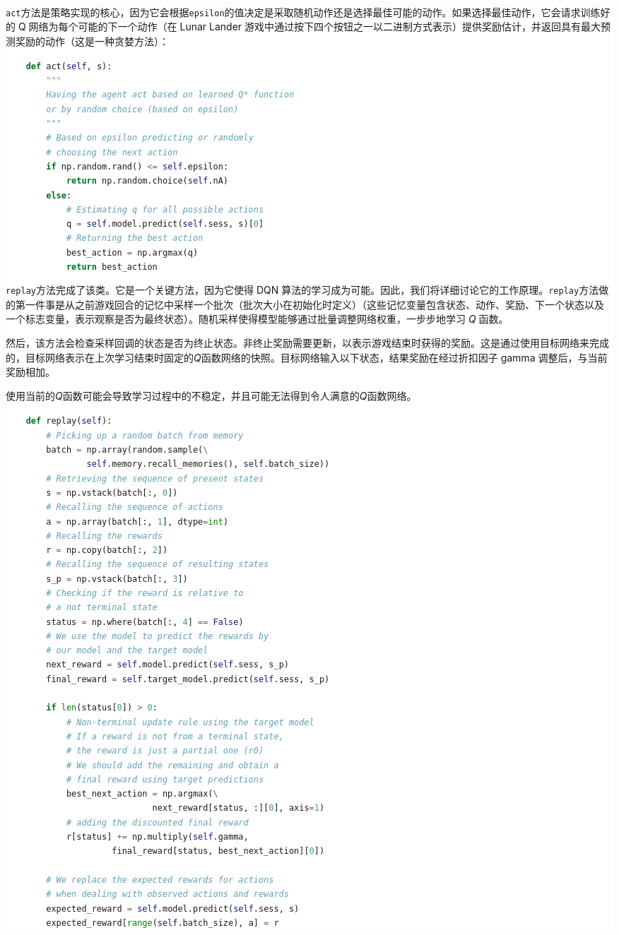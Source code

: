 
`act`方法是策略实现的核心，因为它会根据`epsilon`的值决定是采取随机动作还是选择最佳可能的动作。如果选择最佳动作，它会请求训练好的 Q 网络为每个可能的下一个动作（在 Lunar Lander 游戏中通过按下四个按钮之一以二进制方式表示）提供奖励估计，并返回具有最大预测奖励的动作（这是一种贪婪方法）：

```py
    def act(self, s):
        """
        Having the agent act based on learned Q* function
        or by random choice (based on epsilon)
        """
        # Based on epsilon predicting or randomly 
        # choosing the next action
        if np.random.rand() <= self.epsilon:
            return np.random.choice(self.nA)
        else:
            # Estimating q for all possible actions
            q = self.model.predict(self.sess, s)[0]
            # Returning the best action
            best_action = np.argmax(q)
            return best_action
```

`replay`方法完成了该类。它是一个关键方法，因为它使得 DQN 算法的学习成为可能。因此，我们将详细讨论它的工作原理。`replay`方法做的第一件事是从之前游戏回合的记忆中采样一个批次（批次大小在初始化时定义）（这些记忆变量包含状态、动作、奖励、下一个状态以及一个标志变量，表示观察是否为最终状态）。随机采样使得模型能够通过批量调整网络权重，一步步地学习 *Q* 函数。

然后，该方法会检查采样回调的状态是否为终止状态。非终止奖励需要更新，以表示游戏结束时获得的奖励。这是通过使用目标网络来完成的，目标网络表示在上次学习结束时固定的*Q*函数网络的快照。目标网络输入以下状态，结果奖励在经过折扣因子 gamma 调整后，与当前奖励相加。

使用当前的*Q*函数可能会导致学习过程中的不稳定，并且可能无法得到令人满意的*Q*函数网络。

```py
    def replay(self):
        # Picking up a random batch from memory
        batch = np.array(random.sample(\
                self.memory.recall_memories(), self.batch_size))
        # Retrieving the sequence of present states
        s = np.vstack(batch[:, 0])
        # Recalling the sequence of actions
        a = np.array(batch[:, 1], dtype=int)
        # Recalling the rewards
        r = np.copy(batch[:, 2])
        # Recalling the sequence of resulting states
        s_p = np.vstack(batch[:, 3])
        # Checking if the reward is relative to 
        # a not terminal state
        status = np.where(batch[:, 4] == False)
        # We use the model to predict the rewards by 
        # our model and the target model
        next_reward = self.model.predict(self.sess, s_p)
        final_reward = self.target_model.predict(self.sess, s_p)

        if len(status[0]) > 0:
            # Non-terminal update rule using the target model
            # If a reward is not from a terminal state, 
            # the reward is just a partial one (r0)
            # We should add the remaining and obtain a 
            # final reward using target predictions
            best_next_action = np.argmax(\
                             next_reward[status, :][0], axis=1)
            # adding the discounted final reward
            r[status] += np.multiply(self.gamma,
                     final_reward[status, best_next_action][0])

        # We replace the expected rewards for actions 
        # when dealing with observed actions and rewards
        expected_reward = self.model.predict(self.sess, s)
        expected_reward[range(self.batch_size), a] = r
```
